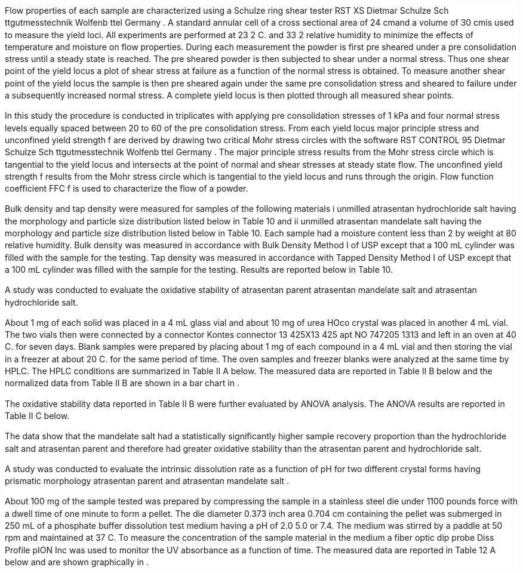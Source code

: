 Flow properties of each sample are characterized using a Schulze ring shear tester RST XS Dietmar Schulze Sch ttgutmesstechnik Wolfenb ttel Germany . A standard annular cell of a cross sectional area of 24 cmand a volume of 30 cmis used to measure the yield loci. All experiments are performed at 23 2 C. and 33 2 relative humidity to minimize the effects of temperature and moisture on flow properties. During each measurement the powder is first pre sheared under a pre consolidation stress until a steady state is reached. The pre sheared powder is then subjected to shear under a normal stress. Thus one shear point of the yield locus a plot of shear stress at failure as a function of the normal stress is obtained. To measure another shear point of the yield locus the sample is then pre sheared again under the same pre consolidation stress and sheared to failure under a subsequently increased normal stress. A complete yield locus is then plotted through all measured shear points.

In this study the procedure is conducted in triplicates with applying pre consolidation stresses of 1 kPa and four normal stress levels equally spaced between 20 to 60 of the pre consolidation stress. From each yield locus major principle stress and unconfined yield strength f are derived by drawing two critical Mohr stress circles with the software RST CONTROL 95 Dietmar Schulze Sch ttgutmesstechnik Wolfenb ttel Germany . The major principle stress results from the Mohr stress circle which is tangential to the yield locus and intersects at the point of normal and shear stresses at steady state flow. The unconfined yield strength f results from the Mohr stress circle which is tangential to the yield locus and runs through the origin. Flow function coefficient FFC f is used to characterize the flow of a powder.

Bulk density and tap density were measured for samples of the following materials i unmilled atrasentan hydrochloride salt having the morphology and particle size distribution listed below in Table 10 and ii unmilled atrasentan mandelate salt having the morphology and particle size distribution listed below in Table 10. Each sample had a moisture content less than 2 by weight at 80 relative humidity. Bulk density was measured in accordance with Bulk Density Method I of USP except that a 100 mL cylinder was filled with the sample for the testing. Tap density was measured in accordance with Tapped Density Method I of USP except that a 100 mL cylinder was filled with the sample for the testing. Results are reported below in Table 10.

A study was conducted to evaluate the oxidative stability of atrasentan parent atrasentan mandelate salt and atrasentan hydrochloride salt.

About 1 mg of each solid was placed in a 4 mL glass vial and about 10 mg of urea HOco crystal was placed in another 4 mL vial. The two vials then were connected by a connector Kontes connector 13 425X13 425 apt NO 747205 1313 and left in an oven at 40 C. for seven days. Blank samples were prepared by placing about 1 mg of each compound in a 4 mL vial and then storing the vial in a freezer at about 20 C. for the same period of time. The oven samples and freezer blanks were analyzed at the same time by HPLC. The HPLC conditions are summarized in Table II A below. The measured data are reported in Table II B below and the normalized data from Table II B are shown in a bar chart in .

The oxidative stability data reported in Table II B were further evaluated by ANOVA analysis. The ANOVA results are reported in Table II C below.

The data show that the mandelate salt had a statistically significantly higher sample recovery proportion than the hydrochloride salt and atrasentan parent and therefore had greater oxidative stability than the atrasentan parent and hydrochloride salt.

A study was conducted to evaluate the intrinsic dissolution rate as a function of pH for two different crystal forms having prismatic morphology atrasentan parent and atrasentan mandelate salt .

About 100 mg of the sample tested was prepared by compressing the sample in a stainless steel die under 1100 pounds force with a dwell time of one minute to form a pellet. The die diameter 0.373 inch area 0.704 cm containing the pellet was submerged in 250 mL of a phosphate buffer dissolution test medium having a pH of 2.0 5.0 or 7.4. The medium was stirred by a paddle at 50 rpm and maintained at 37 C. To measure the concentration of the sample material in the medium a fiber optic dip probe Diss Profile pION Inc was used to monitor the UV absorbance as a function of time. The measured data are reported in Table 12 A below and are shown graphically in .
